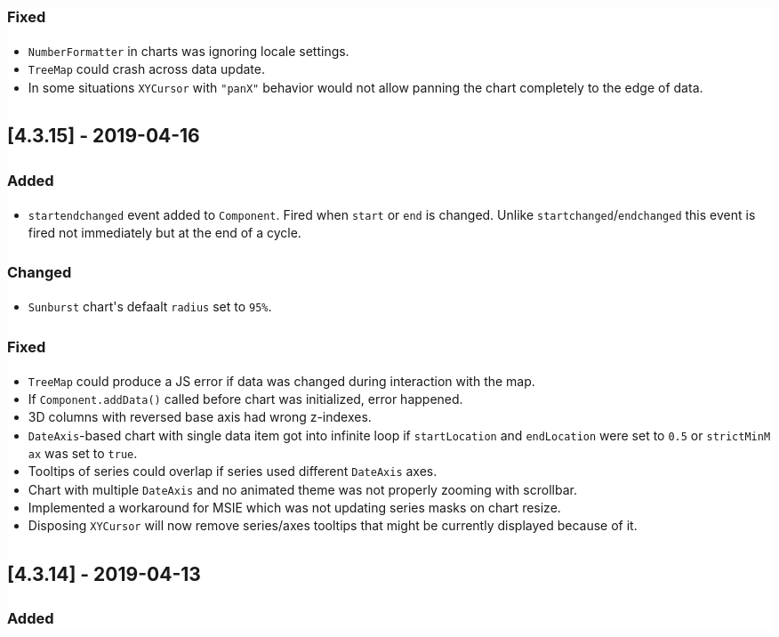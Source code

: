 ### Fixed
- `NumberFormatter` in charts was ignoring locale settings.
- `TreeMap` could crash across data update.
- In some situations `XYCursor` with `"panX"` behavior would not allow panning the chart completely to the edge of data.


## [4.3.15] - 2019-04-16

### Added
- `startendchanged` event added to `Component`. Fired when `start` or `end` is changed. Unlike `startchanged`/`endchanged` this event is fired not immediately but at the end of a cycle.

### Changed
- `Sunburst` chart's defaalt `radius` set to `95%`.

### Fixed
- `TreeMap` could produce a JS error if data was changed during interaction with the map.
- If `Component.addData()` called before chart was initialized, error happened.
- 3D columns with reversed base axis had wrong z-indexes.
- `DateAxis`-based chart with single data item got into infinite loop if `startLocation` and `endLocation` were set to `0.5` or `strictMinMax` was set to `true`.
- Tooltips of series could overlap if series used different `DateAxis` axes.
- Chart with multiple `DateAxis` and no animated theme was not properly zooming with scrollbar.
- Implemented a workaround for MSIE which was not updating series masks on chart resize.
- Disposing `XYCursor` will now remove series/axes tooltips that might be currently displayed because of it.


## [4.3.14] - 2019-04-13

### Added

